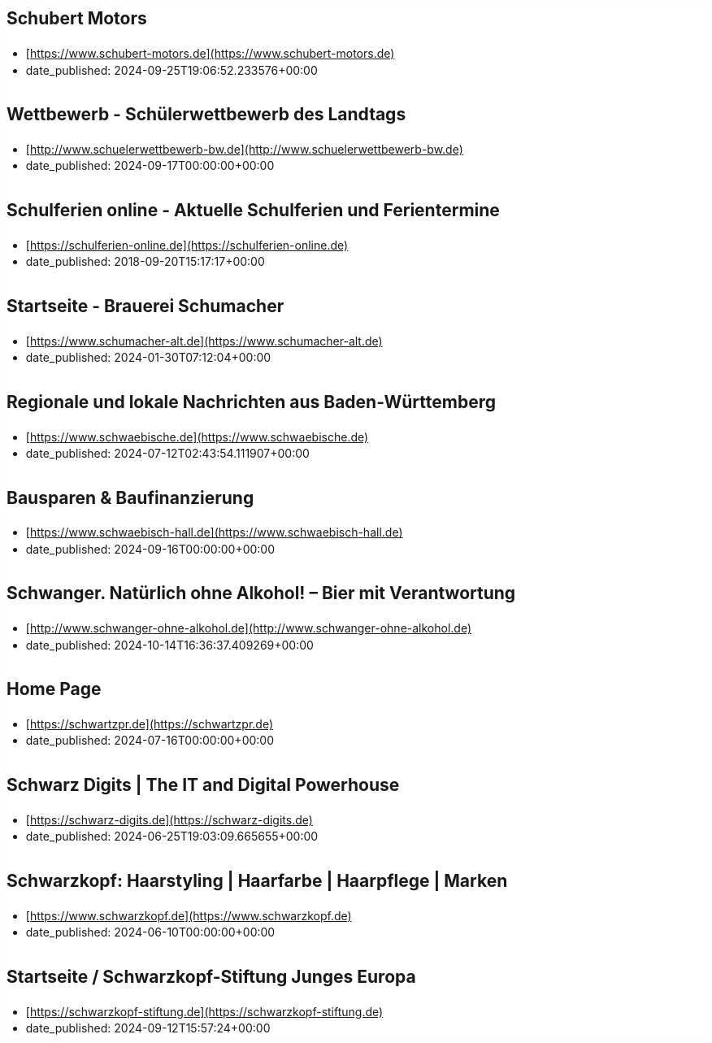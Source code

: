  ## Schubert Motors
 - [https://www.schubert-motors.de](https://www.schubert-motors.de)
 - date_published: 2024-09-25T19:06:52.233576+00:00

 ## Wettbewerb - Schülerwettbewerb des Landtags
 - [http://www.schuelerwettbewerb-bw.de](http://www.schuelerwettbewerb-bw.de)
 - date_published: 2024-09-17T00:00:00+00:00

 ## Schulferien online - Aktuelle Schulferien und Ferientermine
 - [https://schulferien-online.de](https://schulferien-online.de)
 - date_published: 2018-09-20T15:17:17+00:00

 ## Startseite - Brauerei Schumacher
 - [https://www.schumacher-alt.de](https://www.schumacher-alt.de)
 - date_published: 2024-01-30T07:12:04+00:00

 ## Regionale und lokale Nachrichten aus Baden-Württemberg
 - [https://www.schwaebische.de](https://www.schwaebische.de)
 - date_published: 2024-07-12T02:43:54.111907+00:00

 ## Bausparen & Baufinanzierung
 - [https://www.schwaebisch-hall.de](https://www.schwaebisch-hall.de)
 - date_published: 2024-09-16T00:00:00+00:00

 ## Schwanger. Natürlich ohne Alkohol! – Bier mit Verantwortung
 - [http://www.schwanger-ohne-alkohol.de](http://www.schwanger-ohne-alkohol.de)
 - date_published: 2024-10-14T16:36:37.409269+00:00

 ## Home Page
 - [https://schwartzpr.de](https://schwartzpr.de)
 - date_published: 2024-07-16T00:00:00+00:00

 ## Schwarz Digits | The IT and Digital Powerhouse
 - [https://schwarz-digits.de](https://schwarz-digits.de)
 - date_published: 2024-06-25T19:03:09.665655+00:00

 ## Schwarzkopf: Haarstyling | Haarfarbe | Haarpflege | Marken
 - [https://www.schwarzkopf.de](https://www.schwarzkopf.de)
 - date_published: 2024-06-10T00:00:00+00:00

 ## Startseite / Schwarzkopf-Stiftung Junges Europa
 - [https://schwarzkopf-stiftung.de](https://schwarzkopf-stiftung.de)
 - date_published: 2024-09-12T15:57:24+00:00
